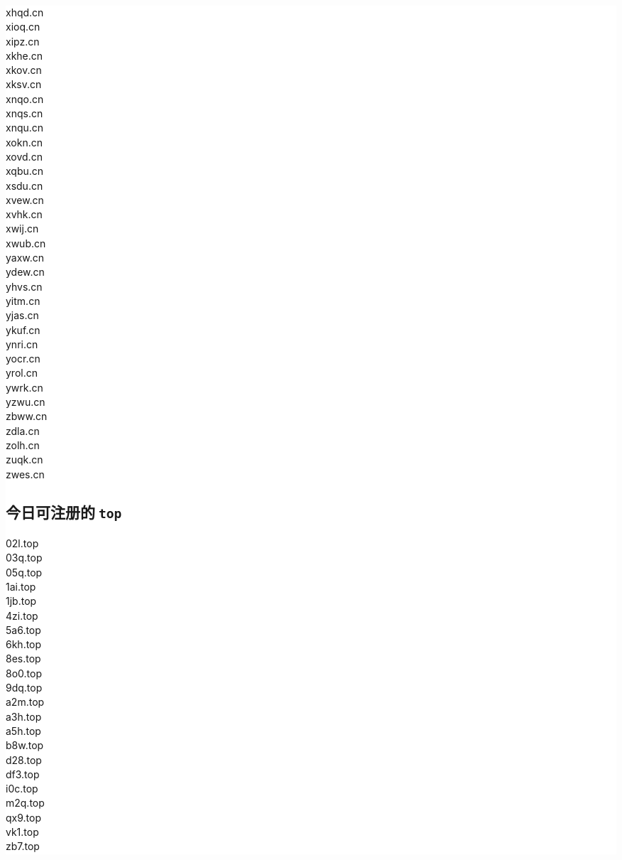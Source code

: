 xhqd.cn   
xioq.cn   
xipz.cn   
xkhe.cn   
xkov.cn   
xksv.cn   
xnqo.cn   
xnqs.cn   
xnqu.cn   
xokn.cn   
xovd.cn   
xqbu.cn   
xsdu.cn   
xvew.cn   
xvhk.cn   
xwij.cn   
xwub.cn   
yaxw.cn   
ydew.cn   
yhvs.cn   
yitm.cn   
yjas.cn   
ykuf.cn   
ynri.cn   
yocr.cn   
yrol.cn   
ywrk.cn   
yzwu.cn   
zbww.cn   
zdla.cn   
zolh.cn   
zuqk.cn   
zwes.cn   


## 今日可注册的 `top`
>
02l.top   
03q.top   
05q.top   
1ai.top   
1jb.top   
4zi.top   
5a6.top   
6kh.top   
8es.top   
8o0.top   
9dq.top   
a2m.top   
a3h.top   
a5h.top   
b8w.top   
d28.top   
df3.top   
i0c.top   
m2q.top   
qx9.top   
vk1.top   
zb7.top   
